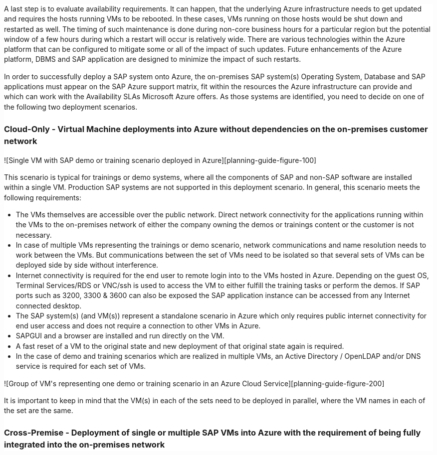 A last step is to evaluate availability requirements. It can happen, that the underlying Azure infrastructure needs to get updated and requires the hosts running VMs to be rebooted. In these cases, VMs running on those hosts would be shut down and restarted as well. The timing of such maintenance is done during non-core business hours for a particular region but the potential window of a few hours during which a restart will occur is relatively wide. There are various technologies within the Azure platform that can be configured to mitigate some or all of the impact of such updates. Future enhancements of the Azure platform, DBMS and SAP application are designed to minimize the impact of such restarts. 

In order to successfully deploy a SAP system onto Azure, the on-premises SAP system(s) Operating System, Database and SAP applications must appear on the SAP Azure support matrix, fit within the resources the Azure infrastructure can provide and which can work with the Availability SLAs Microsoft Azure offers. As those systems are identified, you need to decide on one of the following two deployment scenarios.

### <a name="1625df66-4cc6-4d60-9202-de8a0b77f803"></a>Cloud-Only - Virtual Machine deployments into Azure without dependencies on the on-premises customer network
 
![Single VM with SAP demo or training scenario deployed in Azure][planning-guide-figure-100]

This scenario is typical for trainings or demo systems, where all the components of SAP and non-SAP software are installed within a single VM. Production SAP systems are not supported in this deployment scenario. In general, this scenario meets the following requirements:

* The VMs themselves are accessible over the public network. Direct network connectivity for the applications running within the VMs to the on-premises network of either the company owning the demos or trainings content or the customer is not necessary. 
* In case of multiple VMs representing the trainings or demo scenario, network communications and name resolution needs to work between the VMs. But communications between the set of VMs need to be isolated so that several sets of VMs can be deployed side by side without interference.  
* Internet connectivity is required for the end user to remote login into to the VMs hosted in Azure. Depending on the guest OS, Terminal Services/RDS or VNC/ssh is used to access the VM to either fulfill the training tasks or perform the demos. If SAP ports such as 3200, 3300 & 3600 can also be exposed the SAP application instance can be accessed from any Internet connected desktop.
* The SAP system(s) (and VM(s)) represent a standalone scenario in Azure which only requires public internet connectivity for end user access and does not require a connection to other VMs in Azure.
* SAPGUI and a browser are installed and run directly on the VM. 
* A fast reset of a VM to the original state and new deployment of that original state again is required. 
* In the case of demo and training scenarios which are realized in multiple VMs, an Active Directory / OpenLDAP and/or DNS service is required for each set of VMs.


![Group of VM's representing one demo or training scenario in an Azure Cloud Service][planning-guide-figure-200]

It is important to keep in mind that the VM(s) in each of the sets need to be deployed in parallel, where the VM names in each of the set are the same.

### <a name="f5b3b18c-302c-4bd8-9ab2-c388f1ab3d10"></a>Cross-Premise - Deployment of single or multiple SAP VMs into Azure with the requirement of being fully integrated into the on-premises network
 

[comment]: <> (MSSedusch still needed? TODO Originally an Azure Virtual Network was bound to an Affinity Group. With that a Virtual Network in Azure got restricted to the Azure Scale Unit that the Affinity Group got assigned to. In the end, this meant the Virtual Network was restricted to the resources available in the Azure Scale Unit. This has since changed and now Azure Virtual Networks can stretch across more than one Azure Scale Unit. However, that requires that Azure Virtual Networks are **NOT** associated with Affinity Groups anymore at creation time. We already mentioned earlier that in opposite to recommendations a year ago, you should **NOT leverage Azure Affinity Groups anymore**. For details, please see <https://azure.microsoft.com/blog/regional-virtual-networks/>)
[comment]: <> (MShermannd TODO Couldn't find an article which includes the OpenLDAP topic + ARM; )
[comment]: <> (MSSedusch <https://channel9.msdn.com/Blogs/Open/Load-balancing-highly-available-Linux-services-on-Windows-Azure-OpenLDAP-and-MySQL>)
[comment]: <> (MSSedusch -- More information can be found here)
[comment]: <> (MShermannd TODO Link no longer valid; But ARM is anyway not supported - see next link below)
[comment]: <> (MSSedusch -- <http://msdn.microsoft.com/library/azure/dn133798.aspx>.)
[comment]: <> (MShermannd TODO Point to Site not supported yet with ARM )
[comment]: <> (MSSedusch -- <https://azure.microsoft.com/documentation/articles/vpn-gateway-point-to-site-create/>)
[comment]: <> (MShermannd TODO found no ARM docu link)
[comment]: <> (MSSedusch * <https://azure.microsoft.com/documentation/articles/virtual-networks-create-vnet-arm-pportal/>)
[comment]: <> (MSSedusch * <https://azure.microsoft.com/documentation/articles/virtual-machines-windows-tutorial/>)
[comment]: <> (MShermannd TODO what about automation service for SAP VMs ? )
[comment]: <> (MSSedusch deployment of multiple VMs os meanwhile possible)
[comment]: <> (MSSedusch Also any type of automation regarding deployment is not possible with the Azure portal. Tasks such as scripted deployment of multiple VMs is not possible via the Azure Portal.) 
[comment]: <> (MShermannd TODO describe new CLI command when tested )
[comment]: <> (MSSedusch > See more details here :)
[comment]: <> (MShermannd TODO first link is about classic model. Didn't find an Azure docu article)
[comment]: <> (MSSedusch > <https://azure.microsoft.com/documentation/articles/virtual-machines-create-upload-vhd-windows-server/>)
[comment]: <> (MSSedusch > <http://blogs.technet.com/b/blainbar/archive/2014/09/12/modernizing-your-infrastructure-with-hybrid-cloud-using-custom-vm-images-and-resource-groups-in-microsoft-azure-part-21-blain-barton.aspx>)
[comment]: <> (MShermannd  TODO have to check if CLI also converts to static )
[comment]: <> (MShermannd  TODO have to check if CLI also converts to static )
[comment]: <> (MShermannd  TODO have to find better articles / docu about generalizing the VMs for ARM )
[comment]: <> (MShermannd  TODO describe Linux structure  )